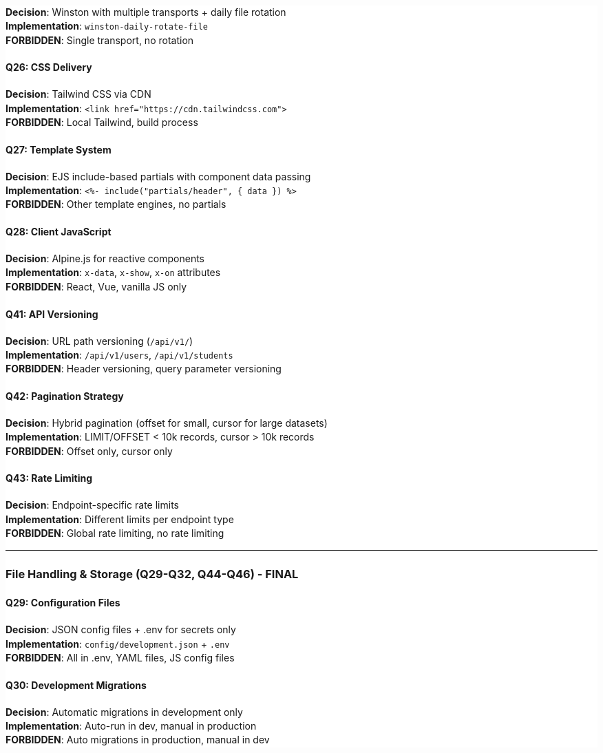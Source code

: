 **Decision**: Winston with multiple transports + daily file rotation  
**Implementation**: `winston-daily-rotate-file`  
**FORBIDDEN**: Single transport, no rotation

#### Q26: CSS Delivery

**Decision**: Tailwind CSS via CDN  
**Implementation**: `<link href="https://cdn.tailwindcss.com">`  
**FORBIDDEN**: Local Tailwind, build process

#### Q27: Template System

**Decision**: EJS include-based partials with component data passing  
**Implementation**: `<%- include("partials/header", { data }) %>`  
**FORBIDDEN**: Other template engines, no partials

#### Q28: Client JavaScript

**Decision**: Alpine.js for reactive components  
**Implementation**: `x-data`, `x-show`, `x-on` attributes  
**FORBIDDEN**: React, Vue, vanilla JS only

#### Q41: API Versioning

**Decision**: URL path versioning (`/api/v1/`)  
**Implementation**: `/api/v1/users`, `/api/v1/students`  
**FORBIDDEN**: Header versioning, query parameter versioning

#### Q42: Pagination Strategy

**Decision**: Hybrid pagination (offset for small, cursor for large datasets)  
**Implementation**: LIMIT/OFFSET < 10k records, cursor > 10k records  
**FORBIDDEN**: Offset only, cursor only

#### Q43: Rate Limiting

**Decision**: Endpoint-specific rate limits  
**Implementation**: Different limits per endpoint type  
**FORBIDDEN**: Global rate limiting, no rate limiting

---

### **File Handling & Storage (Q29-Q32, Q44-Q46) - FINAL**

#### Q29: Configuration Files

**Decision**: JSON config files + .env for secrets only  
**Implementation**: `config/development.json` + `.env`  
**FORBIDDEN**: All in .env, YAML files, JS config files

#### Q30: Development Migrations

**Decision**: Automatic migrations in development only  
**Implementation**: Auto-run in dev, manual in production  
**FORBIDDEN**: Auto migrations in production, manual in dev
